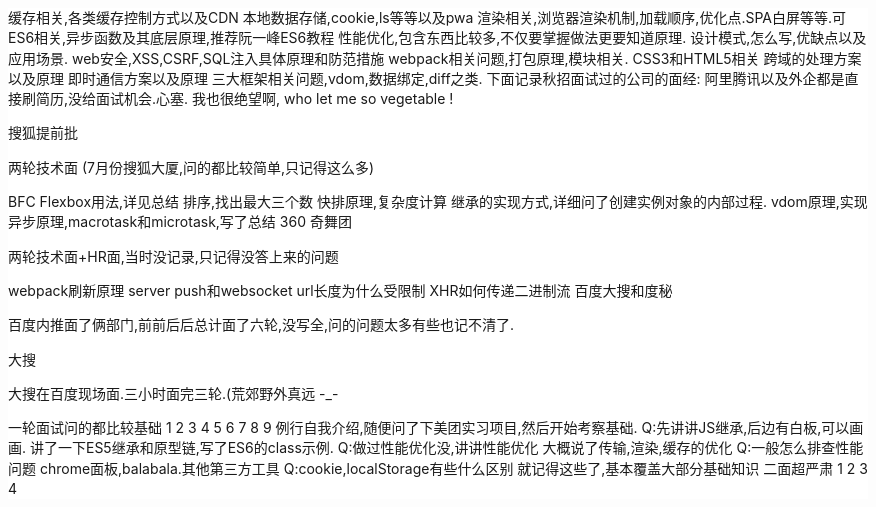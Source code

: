 缓存相关,各类缓存控制方式以及CDN
本地数据存储,cookie,ls等等以及pwa
渲染相关,浏览器渲染机制,加载顺序,优化点.SPA白屏等等.可
ES6相关,异步函数及其底层原理,推荐阮一峰ES6教程
性能优化,包含东西比较多,不仅要掌握做法更要知道原理.
设计模式,怎么写,优缺点以及应用场景.
web安全,XSS,CSRF,SQL注入具体原理和防范措施
webpack相关问题,打包原理,模块相关.
CSS3和HTML5相关
跨域的处理方案以及原理
即时通信方案以及原理
三大框架相关问题,vdom,数据绑定,diff之类.
下面记录秋招面试过的公司的面经:
阿里腾讯以及外企都是直接刷简历,没给面试机会.心塞.
我也很绝望啊, who let me so vegetable !

搜狐提前批

两轮技术面
(7月份搜狐大厦,问的都比较简单,只记得这么多)

BFC
Flexbox用法,详见总结
排序,找出最大三个数
快排原理,复杂度计算
继承的实现方式,详细问了创建实例对象的内部过程.
vdom原理,实现
异步原理,macrotask和microtask,写了总结
360 奇舞团

两轮技术面+HR面,当时没记录,只记得没答上来的问题

webpack刷新原理
server push和websocket
url长度为什么受限制
XHR如何传递二进制流
百度大搜和度秘

百度内推面了俩部门,前前后后总计面了六轮,没写全,问的问题太多有些也记不清了.

大搜

大搜在百度现场面.三小时面完三轮.(荒郊野外真远 -_-

一轮面试问的都比较基础
1
2
3
4
5
6
7
8
9
例行自我介绍,随便问了下美团实习项目,然后开始考察基础.
Q:先讲讲JS继承,后边有白板,可以画画.
讲了一下ES5继承和原型链,写了ES6的class示例.
Q:做过性能优化没,讲讲性能优化
大概说了传输,渲染,缓存的优化
Q:一般怎么排查性能问题
chrome面板,balabala.其他第三方工具
Q:cookie,localStorage有些什么区别
就记得这些了,基本覆盖大部分基础知识
二面超严肃
1
2
3
4